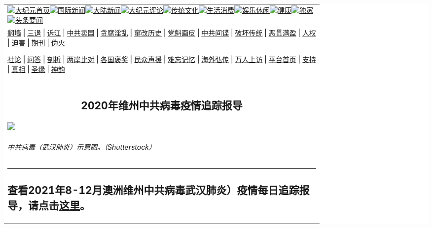 <a name="1" id="1" target="_blank"></a><span id="1"></span>
<table align=center border="0"><tr><td colspan="2" VALIGN=TOP><a href="https://github.com/19920513/djy/blob/master/gb/nf1351518.md#1"><img src="https://raw.githubusercontent.com/19920513/www/master/t/djy/1.jpg" title="大纪元首页" alt="大纪元首页"></a><a href="https://github.com/19920513/djy/blob/master/gb/n24hr.md#1"><img src="https://raw.githubusercontent.com/19920513/www/master/t/djy/3.jpg" title="国际新闻" alt="国际新闻"></a><a href="https://github.com/19920513/djy/blob/master/gb/nsc413.md#1"><img src="https://raw.githubusercontent.com/19920513/www/master/t/djy/4.jpg" title="大陆新闻" alt="大陆新闻"></a><a href="https://github.com/19920513/djy/blob/master/gb/news392.md#1"><img src="https://raw.githubusercontent.com/19920513/www/master/t/djy/5.jpg" title="大纪元评论" alt="大纪元评论"></a><a href="https://github.com/19920513/djy/blob/master/gb/news2007.md#1"><img src="https://raw.githubusercontent.com/19920513/www/master/t/djy/6.jpg" title="传统文化" alt="传统文化"></a><a href="https://github.com/19920513/djy/blob/master/gb/news2008.md#1"><img src="https://raw.githubusercontent.com/19920513/www/master/t/djy/7.jpg" title="生活消费" alt="生活消费"></a><a href="https://github.com/19920513/djy/blob/master/gb/ncyule.md#1"><img src="https://raw.githubusercontent.com/19920513/www/master/t/djy/8.jpg" title="娱乐休闲" alt="娱乐休闲"></a><a href="https://github.com/19920513/djy/blob/master/gb/nsc1002.md#1"><img src="https://raw.githubusercontent.com/19920513/www/master/t/djy/9.jpg" title="健康" alt="健康"></a><a href="https://github.com/19920513/djy/blob/master/gb/nf6092.md#1"><img src="https://raw.githubusercontent.com/19920513/www/master/t/djy/10a.jpg" title="独家" alt="独家"></a><a href="https://github.com/19920513/djy/blob/master/gb/nf4514.md#1"><img src="https://raw.githubusercontent.com/19920513/www/master/t/djy/12a.jpg" title="头条要闻" alt="头条要闻"></a></td></tr>
<tr><td colspan="2" VALIGN=TOP><a target="_blank" href="https://github.com/19920513/www/blob/master/README.md?zsrh#1">翻墙</a> | <a target="_blank" href="https://github.com/19920513/djy/blob/master/gb/nf5657.md#1">三退</a> | <a target="_blank" href="https://github.com/19920513/djy/blob/master/gb/nf6124.md#1">诉江</a> | <a target="_blank" href="https://github.com/19920513/djy/blob/master/gb/nf1176117.md#1">中共卖国</a> | <a target="_blank" href="https://github.com/19920513/djy/blob/master/gb/nf5773.md#1">贪腐淫乱</a> | <a target="_blank" href="https://github.com/19920513/djy/blob/master/gb/nf1176115.md#1">窜改历史</a> | <a target="_blank" href="https://github.com/19920513/djy/blob/master/gb/nf1176107.md#1">党魁画皮</a> | <a target="_blank" href="https://github.com/19920513/djy/blob/master/gb/nf1320400.md#1">中共间谍</a> | <a target="_blank" href="https://github.com/19920513/djy/blob/master/gb/nf1176114.md#1">破坏传统</a> | <a target="_blank" href="https://github.com/19920513/ntdtv/blob/master/gb/prog447_1.md#1">恶贯满盈</a> | <a target="_blank" href="https://github.com/19920513/djy/blob/master/gb/ncid278.md#1">人权</a> | <a target="_blank" href="https://github.com/19920513/djy/blob/master/gb/nf1176111.md#1">迫害</a> | <a target="_blank" href="https://gitlab.com/szzdlab/mh-qikan/blob/master/README.md#1">期刊</a> | <a target="_blank" href="https://github.com/19920513/djy/blob/master/gb/nf5562.md#1">伪火</a></p><p><a target="_blank" href="https://github.com/19920513/djy/blob/master/gb/9p.md#1">社论</a> | <a target="_blank" href="https://github.com/19920513/djy/blob/master/gb/nf4378.md#1">问答</a> | <a target="_blank" href="https://github.com/19920513/djy/blob/master/gb/nf5792.md#1">剖析</a> | <a target="_blank" href="https://github.com/19920513/djy/blob/master/gb/nf5735.md#1">两岸比对</a> | <a target="_blank" href="https://github.com/19920513/djy/blob/master/gb/nf6119.md#1">各国褒奖</a> | <a target="_blank" href="https://github.com/19920513/djy/blob/master/gb/nf6120.md#1">民众声援</a> | <a target="_blank" href="https://github.com/19920513/djy/blob/master/gb/nf1188594.md#1">难忘记忆</a> | <a target="_blank" href="https://github.com/19920513/djy/blob/master/gb/nf3180.md#1">海外弘传</a> | <a target="_blank" href="https://github.com/19920513/djy/blob/master/gb/nf5410.md#1">万人上访</a> | <a target="_blank" href="https://github.com/19920513/www/blob/master/README.md?zsrh#1">平台首页</a> | <a target="_blank" href="https://github.com/19920513/djy/blob/master/gb/nf4386.md#1">支持</a> | <a target="_blank" href="https://github.com/19920513/djy/blob/master/gb/nf4389.md#1">真相</a> | <a target="_blank" href="https://github.com/19920513/djy/blob/master/gb/nf5790.md#1">圣缘</a> | <a target="_blank" href="https://github.com/19920513/djy/blob/master/gb/nf4786.md#1">神韵</a></td></tr>
<tr><td VALIGN=TOP width="626"><h2 align=center>2020年维州中共病毒疫情追踪报导</h2>
<img width="600" src="https://i.epochtimes.com/assets/uploads/2020/10/shutterstock22_1030622020-600x400.jpg" />
<h6>中共病毒（武汉肺炎）示意图。（Shutterstock）
</h6>
<hr>
<h2>查看2021年8-12月<ahref="https://github.com/19920513/djy/blob/master/gb/tag/%E6%BE%B3%E6%B4%B2.md#1">澳洲</a>维州<ahref="https://github.com/19920513/djy/blob/master/gb/tag/%E4%B8%AD%E5%85%B1%E7%97%85%E6%AF%92.md#1">中共病毒</a><ahref="https://github.com/19920513/djy/blob/master/gb/tag/%E6%AD%A6%E6%B1%89%E8%82%BA%E7%82%8E.md#1">武汉肺炎</a>）<ahref="https://github.com/19920513/djy/blob/master/gb/tag/%E7%96%AB%E6%83%85.md#1">疫情</a>每日追踪报导，请点击<span style="color: #ff0000;"><a style="color: #ff0000;" href=><a href="https://github.com/19920513/djy/blob/master/gb/22/1/2/n13476129.md#1" target="_blank" rel="noopener noreferrer">这里</a></span>。</h2>
